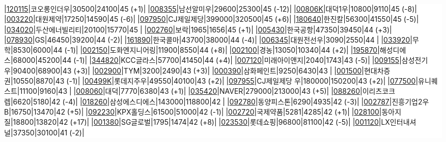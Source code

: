 |[120115](https://finance.daum.net/quotes/A120115)|코오롱인더우|30500|24100|45 (+1)|
|[008355](https://finance.daum.net/quotes/A008355)|남선알미우|29600|25300|45 (-12)|
|[00806K](https://finance.daum.net/quotes/A00806K)|대덕1우|10800|9110|45 (-8)|
|[003220](https://finance.daum.net/quotes/A003220)|대원제약|17250|14590|45 (-6)|
|[097950](https://finance.daum.net/quotes/A097950)|CJ제일제당|399000|320500|45 (+6)|
|[180640](https://finance.daum.net/quotes/A180640)|한진칼|56300|41550|45 (-5)|
|[034020](https://finance.daum.net/quotes/A034020)|두산에너빌리티|20100|15770|45 |
|[002760](https://finance.daum.net/quotes/A002760)|보락|1965|1656|45 (+1)|
|[005430](https://finance.daum.net/quotes/A005430)|한국공항|47350|39450|44 (+3)|
|[078930](https://finance.daum.net/quotes/A078930)|GS|46450|39200|44 (-2)|
|[161890](https://finance.daum.net/quotes/A161890)|한국콜마|43700|38000|44 (-4)|
|[006345](https://finance.daum.net/quotes/A006345)|대원전선우|3090|2550|44 |
|[033920](https://finance.daum.net/quotes/A033920)|무학|8530|6000|44 (-1)|
|[002150](https://finance.daum.net/quotes/A002150)|도화엔지니어링|11900|8550|44 (+8)|
|[002100](https://finance.daum.net/quotes/A002100)|경농|13050|10340|44 (+2)|
|[195870](https://finance.daum.net/quotes/A195870)|해성디에스|68000|45200|44 (-1)|
|[344820](https://finance.daum.net/quotes/A344820)|KCC글라스|57700|41450|44 (+4)|
|[007120](https://finance.daum.net/quotes/A007120)|미래아이앤지|2040|1743|43 (-5)|
|[009155](https://finance.daum.net/quotes/A009155)|삼성전기우|90400|68900|43 (+3)|
|[002900](https://finance.daum.net/quotes/A002900)|TYM|3200|2490|43 (+3)|
|[000390](https://finance.daum.net/quotes/A000390)|삼화페인트|9250|6430|43 |
|[001500](https://finance.daum.net/quotes/A001500)|현대차증권|10550|8870|43 (-1)|
|[00499K](https://finance.daum.net/quotes/A00499K)|롯데지주우|49550|40100|43 (+2)|
|[097955](https://finance.daum.net/quotes/A097955)|CJ제일제당 우|180000|150200|43 (+2)|
|[077500](https://finance.daum.net/quotes/A077500)|유니퀘스트|11100|9160|43 |
|[008060](https://finance.daum.net/quotes/A008060)|대덕|7770|6380|43 (+1)|
|[035420](https://finance.daum.net/quotes/A035420)|NAVER|279000|213000|43 (+5)|
|[088260](https://finance.daum.net/quotes/A088260)|이리츠코크렙|6620|5180|42 (-4)|
|[018260](https://finance.daum.net/quotes/A018260)|삼성에스디에스|143000|118800|42 |
|[092780](https://finance.daum.net/quotes/A092780)|동양피스톤|6290|4935|42 (-3)|
|[002787](https://finance.daum.net/quotes/A002787)|진흥기업2우B|16750|13470|42 (+5)|
|[092230](https://finance.daum.net/quotes/A092230)|KPX홀딩스|61500|51000|42 (-1)|
|[002720](https://finance.daum.net/quotes/A002720)|국제약품|5281|4285|42 (+1)|
|[028100](https://finance.daum.net/quotes/A028100)|동아지질|18800|13820|42 (+17)|
|[001380](https://finance.daum.net/quotes/A001380)|SG글로벌|1795|1474|42 (+8)|
|[023530](https://finance.daum.net/quotes/A023530)|롯데쇼핑|96800|81100|42 (-5)|
|[001120](https://finance.daum.net/quotes/A001120)|LX인터내셔널|37350|30100|41 (-2)|